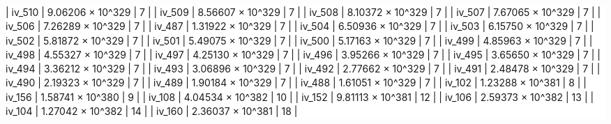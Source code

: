 | iv_510 | 9.06206 × 10^329 | 7 |
| iv_509 | 8.56607 × 10^329 | 7 |
| iv_508 | 8.10372 × 10^329 | 7 |
| iv_507 | 7.67065 × 10^329 | 7 |
| iv_506 | 7.26289 × 10^329 | 7 |
| iv_487 | 1.31922 × 10^329 | 7 |
| iv_504 | 6.50936 × 10^329 | 7 |
| iv_503 | 6.15750 × 10^329 | 7 |
| iv_502 | 5.81872 × 10^329 | 7 |
| iv_501 | 5.49075 × 10^329 | 7 |
| iv_500 | 5.17163 × 10^329 | 7 |
| iv_499 | 4.85963 × 10^329 | 7 |
| iv_498 | 4.55327 × 10^329 | 7 |
| iv_497 | 4.25130 × 10^329 | 7 |
| iv_496 | 3.95266 × 10^329 | 7 |
| iv_495 | 3.65650 × 10^329 | 7 |
| iv_494 | 3.36212 × 10^329 | 7 |
| iv_493 | 3.06896 × 10^329 | 7 |
| iv_492 | 2.77662 × 10^329 | 7 |
| iv_491 | 2.48478 × 10^329 | 7 |
| iv_490 | 2.19323 × 10^329 | 7 |
| iv_489 | 1.90184 × 10^329 | 7 |
| iv_488 | 1.61051 × 10^329 | 7 |
| iv_102 | 1.23288 × 10^381 | 8 |
| iv_156 | 1.58741 × 10^380 | 9 |
| iv_108 | 4.04534 × 10^382 | 10 |
| iv_152 | 9.81113 × 10^381 | 12 |
| iv_106 | 2.59373 × 10^382 | 13 |
| iv_104 | 1.27042 × 10^382 | 14 |
| iv_160 | 2.36037 × 10^381 | 18 |
